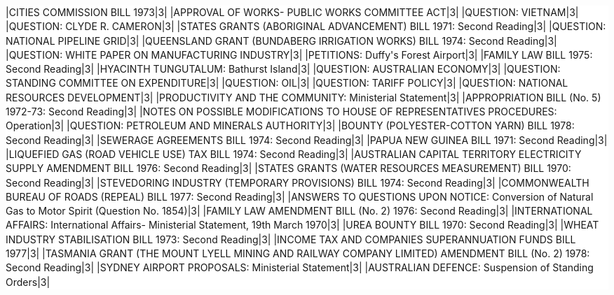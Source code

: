 |CITIES COMMISSION BILL 1973|3|
|APPROVAL OF WORKS- PUBLIC WORKS COMMITTEE ACT|3|
|QUESTION: VIETNAM|3|
|QUESTION: CLYDE R. CAMERON|3|
|STATES GRANTS (ABORIGINAL ADVANCEMENT) BILL 1971: Second Reading|3|
|QUESTION: NATIONAL PIPELINE GRID|3|
|QUEENSLAND GRANT (BUNDABERG IRRIGATION WORKS) BILL 1974: Second Reading|3|
|QUESTION: WHITE PAPER ON MANUFACTURING INDUSTRY|3|
|PETITIONS: Duffy's Forest Airport|3|
|FAMILY LAW BILL 1975: Second Reading|3|
|HYACINTH TUNGUTALUM: Bathurst Island|3|
|QUESTION: AUSTRALIAN ECONOMY|3|
|QUESTION: STANDING COMMITTEE ON EXPENDITURE|3|
|QUESTION: OIL|3|
|QUESTION: TARIFF POLICY|3|
|QUESTION: NATIONAL RESOURCES DEVELOPMENT|3|
|PRODUCTIVITY AND THE COMMUNITY: Ministerial Statement|3|
|APPROPRIATION BILL (No. 5) 1972-73: Second Reading|3|
|NOTES ON POSSIBLE MODIFICATIONS TO HOUSE OF REPRESENTATIVES PROCEDURES: Operation|3|
|QUESTION: PETROLEUM AND MINERALS AUTHORITY|3|
|BOUNTY (POLYESTER-COTTON YARN) BILL 1978: Second Reading|3|
|SEWERAGE AGREEMENTS BILL 1974: Second Reading|3|
|PAPUA NEW GUINEA BILL 1971: Second Reading|3|
|LIQUEFIED GAS (ROAD VEHICLE USE) TAX BILL 1974: Second Reading|3|
|AUSTRALIAN CAPITAL TERRITORY ELECTRICITY SUPPLY AMENDMENT BILL 1976: Second Reading|3|
|STATES GRANTS (WATER RESOURCES MEASUREMENT) BILL 1970: Second Reading|3|
|STEVEDORING INDUSTRY (TEMPORARY PROVISIONS) BILL 1974: Second Reading|3|
|COMMONWEALTH BUREAU OF ROADS (REPEAL) BILL 1977: Second Reading|3|
|ANSWERS TO QUESTIONS UPON NOTICE: Conversion of Natural Gas to Motor Spirit (Question No. 1854)|3|
|FAMILY LAW AMENDMENT BILL (No. 2) 1976: Second Reading|3|
|INTERNATIONAL AFFAIRS: International Affairs- Ministerial Statement, 19th March 1970|3|
|UREA BOUNTY BILL 1970: Second Reading|3|
|WHEAT INDUSTRY STABILISATION BILL 1973: Second Reading|3|
|INCOME TAX AND COMPANIES SUPERANNUATION FUNDS BILL 1977|3|
|TASMANIA GRANT (THE MOUNT LYELL MINING AND RAILWAY COMPANY LIMITED) AMENDMENT BILL (No. 2) 1978: Second Reading|3|
|SYDNEY AIRPORT PROPOSALS: Ministerial Statement|3|
|AUSTRALIAN DEFENCE: Suspension of Standing Orders|3|